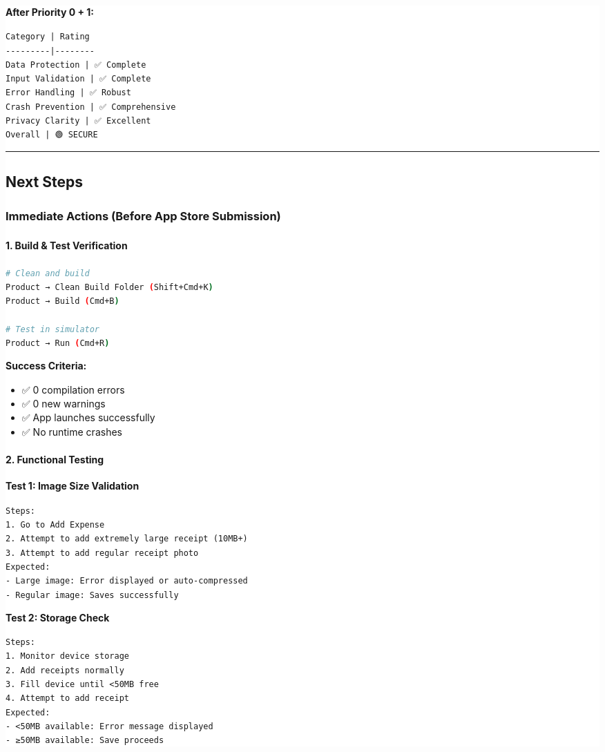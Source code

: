 **After Priority 0 + 1:**
```
Category | Rating
---------|--------
Data Protection | ✅ Complete
Input Validation | ✅ Complete
Error Handling | ✅ Robust
Crash Prevention | ✅ Comprehensive
Privacy Clarity | ✅ Excellent
Overall | 🟢 SECURE
```

---

## Next Steps

### Immediate Actions (Before App Store Submission)

#### 1. Build & Test Verification
```bash
# Clean and build
Product → Clean Build Folder (Shift+Cmd+K)
Product → Build (Cmd+B)

# Test in simulator
Product → Run (Cmd+R)
```

**Success Criteria:**
- ✅ 0 compilation errors
- ✅ 0 new warnings
- ✅ App launches successfully
- ✅ No runtime crashes

#### 2. Functional Testing

**Test 1: Image Size Validation**
```
Steps:
1. Go to Add Expense
2. Attempt to add extremely large receipt (10MB+)
3. Attempt to add regular receipt photo
Expected:
- Large image: Error displayed or auto-compressed
- Regular image: Saves successfully
```

**Test 2: Storage Check**
```
Steps:
1. Monitor device storage
2. Add receipts normally
3. Fill device until <50MB free
4. Attempt to add receipt
Expected:
- <50MB available: Error message displayed
- ≥50MB available: Save proceeds
```
